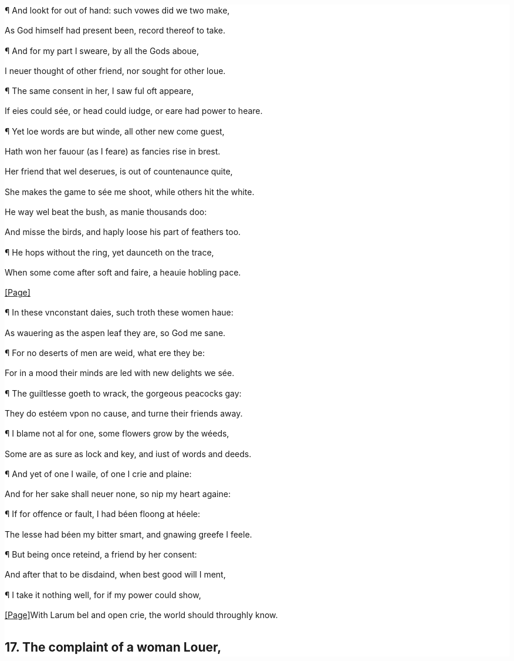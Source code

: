 ¶ And lookt for out of hand: such vowes did we two make,

As God himself had present been, record thereof to take.

¶ And for my part I sweare, by all the Gods aboue,

I neuer thought of other friend, nor sought for other loue.

¶ The same consent in her, I saw ful oft appeare,

If eies could sée, or head could iudge, or eare had power to heare.

¶ Yet loe words are but winde, all other new come guest,

Hath won her fauour (as I feare) as fancies rise in brest.

Her friend that wel deserues, is out of countenaunce quite,

She makes the game to sée me shoot, while others hit the white.

He way wel beat the bush, as manie thousands doo:

And misse the birds, and haply loose his part of feathers too.

¶ He hops without the ring, yet daunceth on the trace,

When some come after soft and faire, a heauie hobling pace.

[[Page]](http://eebo.chadwyck.com/downloadtiff?vid=10989&page=26)

¶ In these vnconstant daies, such troth these women haue:

As wauering as the aspen leaf they are, so God me sane.

¶ For no deserts of men are weid, what ere they be:

For in a mood their minds are led with new delights we sée.

¶ The guiltlesse goeth to wrack, the gorgeous peacocks gay:

They do estéem vpon no cause, and turne their friends away.

¶ I blame not al for one, some flowers grow by the wéeds,

Some are as sure as lock and key, and iust of words and deeds.

¶ And yet of one I waile, of one I crie and plaine:

And for her sake shall neuer none, so nip my heart againe:

¶ If for offence or fault, I had béen floong at héele:

The lesse had béen my bitter smart, and gnawing greefe I feele.

¶ But being once reteind, a friend by her consent:

And after that to be disdaind, when best good will I ment,

¶ I take it nothing well, for if my power could show,

[[Page]](http://eebo.chadwyck.com/downloadtiff?vid=10989&page=27)With Larum
bel and open crie, the world should throughly know.

## 17\. The complaint of a woman Louer,
